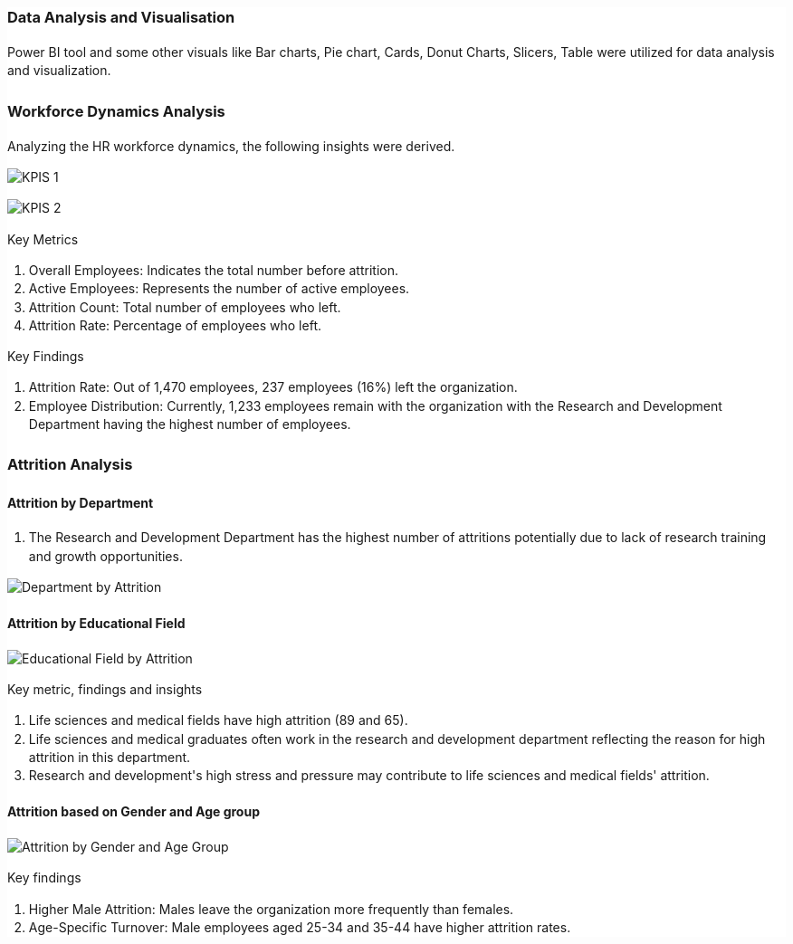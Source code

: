 ### Data Analysis and Visualisation

Power BI tool and some other visuals like Bar charts, Pie chart, Cards, Donut Charts, Slicers, Table were utilized for data analysis and visualization. 

### Workforce Dynamics Analysis

Analyzing the HR workforce dynamics, the following insights were derived.

![KPIS 1](https://github.com/user-attachments/assets/2603cb1f-d9f6-4ac1-8999-0113c925b09f)

![KPIS 2](https://github.com/user-attachments/assets/37039f0c-4d58-4b58-9e7d-d11ab682cace)


Key Metrics
  1. Overall Employees: Indicates the total number before attrition.
  2. Active Employees: Represents the number of active employees.
  3. Attrition Count: Total number of employees who left.
  4. Attrition Rate: Percentage of employees who left.

Key Findings
  1. Attrition Rate: Out of 1,470 employees, 237 employees (16%) left the organization.
  2. Employee Distribution: Currently, 1,233 employees remain with the organization with the Research and Development Department having the highest number of employees.
   
### Attrition Analysis

#### Attrition by Department
  1. The Research and Development Department has the highest number of attritions potentially due to lack of research training and growth opportunities.

![Department by Attrition](https://github.com/user-attachments/assets/7ca258c4-96bf-45e0-9591-f1f02c9303f4)


#### Attrition by Educational Field

![Educational Field by Attrition](https://github.com/user-attachments/assets/2979bdfb-950c-4652-a36b-cffaa0d44824)

Key metric, findings and insights
  1. Life sciences and medical fields have high attrition (89 and 65).
  2. Life sciences and medical graduates often work in the research and development department reflecting the reason for high attrition in this department.
  3. Research and development's high stress and pressure may contribute to life sciences and medical fields' attrition.
   
#### Attrition based on Gender and Age group

![Attrition by Gender and Age Group](https://github.com/user-attachments/assets/8ba22cd2-f6f3-412d-a40e-27cd3d970b29)

Key findings
  1.	Higher Male Attrition: Males leave the organization more frequently than females.
  2.	Age-Specific Turnover: Male employees aged 25-34 and 35-44 have higher attrition rates.
